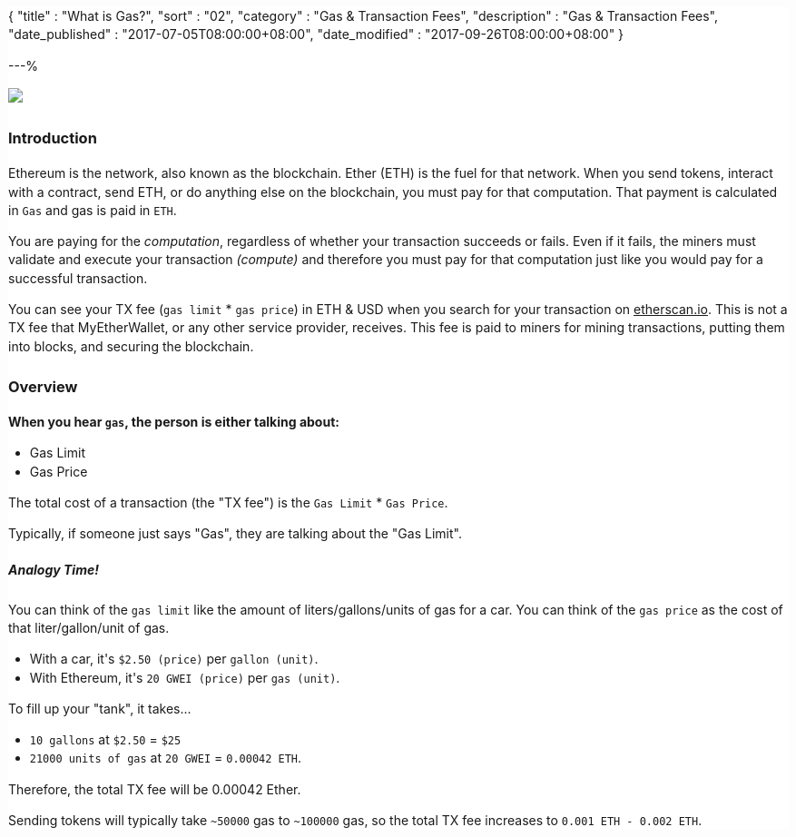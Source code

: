 {
"title"       : "What is Gas?",
"sort"        : "02",
"category"    : "Gas & Transaction Fees",
"description" : "Gas & Transaction Fees",
"date_published" : "2017-07-05T08:00:00+08:00",
"date_modified"  : "2017-09-26T08:00:00+08:00"
}

---%


![](../images/tx_pool_infographic.png)

### Introduction

Ethereum is the network, also known as the blockchain. Ether (ETH) is the fuel for that network. When you send tokens, interact with a contract, send ETH, or do anything else on the blockchain, you must pay for that computation. That payment is calculated in `Gas` and gas is paid in `ETH`.

You are paying for the *computation*, regardless of whether your transaction succeeds or fails. Even if it fails, the miners must validate and execute your transaction *(compute)* and therefore you must pay for that computation just like you would pay for a successful transaction.

You can see your TX fee (`gas limit` * `gas price`) in ETH & USD when you search for your transaction on [etherscan.io](https://etherscan.io/tx/0x9f5080adb96fc251fb87387ec4a1f77506cb59e14ef1d87d3a018a0cd41a9eeb). This is not a TX  fee that MyEtherWallet, or any other service provider, receives. This fee is paid to miners for mining transactions, putting them into blocks, and securing the blockchain.


### Overview

**When you hear `gas`, the person is either talking about:**

*   Gas Limit
*   Gas Price

The total cost of a transaction (the "TX fee") is the `Gas Limit` * `Gas Price`.

Typically, if someone just says "Gas", they are talking about the "Gas Limit".

##### Analogy Time!

You can think of the `gas limit` like the amount of liters/gallons/units of gas for a car. You can think of the `gas price` as the cost of that liter/gallon/unit of gas.

- With a car, it's `$2.50 (price)` per `gallon (unit)`.
- With Ethereum, it's `20 GWEI (price)` per `gas (unit)`.

To fill up your "tank", it takes...
- `10 gallons` at `$2.50` = `$25`
- `21000 units of gas` at `20 GWEI` = `0.00042 ETH`.

Therefore, the total TX fee will be 0.00042 Ether.

Sending tokens will typically take `~50000` gas to `~100000` gas, so the total TX fee increases to `0.001 ETH - 0.002 ETH`.
